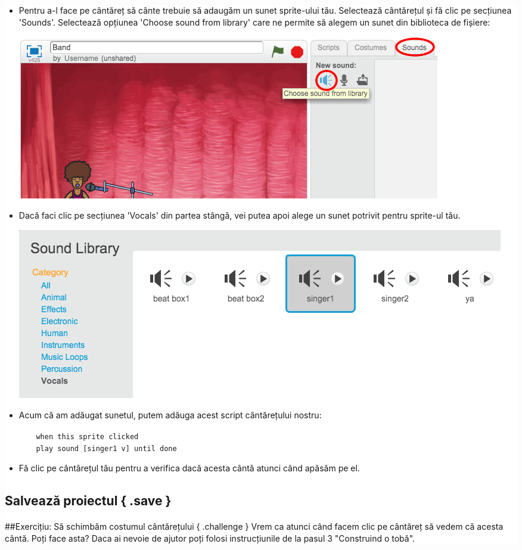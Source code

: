 
+ Pentru a-l face pe cântăreț să cânte trebuie să adaugăm un sunet sprite-ului tău. 
Selectează cântărețul și fă clic pe secțiunea 'Sounds'. Selectează opțiunea 'Choose sound from library' care ne permite să alegem un sunet din biblioteca de fișiere:

	![screenshot](band-import-sound.png)

+ Dacă faci clic pe secțiunea 'Vocals' din partea stângă, vei putea apoi alege un sunet potrivit pentru sprite-ul tău.

	![screenshot](band-choose-sound.png)

+ Acum că am adăugat sunetul, putem adăuga acest script cântărețului nostru:

	```blocks
		when this sprite clicked
		play sound [singer1 v] until done
	```

+ Fă clic pe cântărețul tău pentru a verifica dacă acesta cântă atunci când apăsăm pe el.

## Salvează proiectul { .save }

##Exercițiu: Să schimbăm costumul cântărețului { .challenge }
Vrem ca atunci când facem clic pe cântăreț să vedem că acesta cântă. Poți face asta? Daca ai nevoie de ajutor poți folosi instrucțiunile de la pasul 3 "Construind o tobă".
